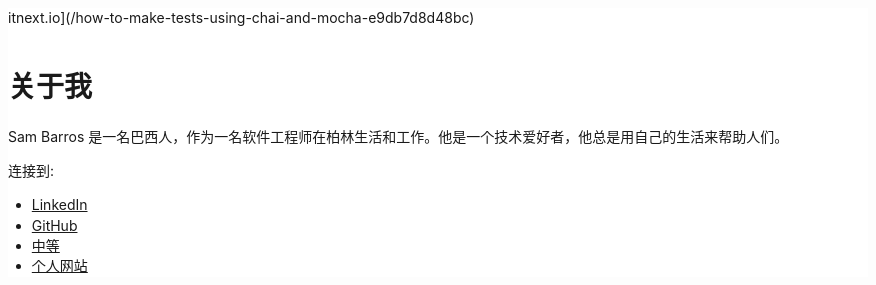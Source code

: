 itnext.io](/how-to-make-tests-using-chai-and-mocha-e9db7d8d48bc) 

# 关于我

Sam Barros 是一名巴西人，作为一名软件工程师在柏林生活和工作。他是一个技术爱好者，他总是用自己的生活来帮助人们。

连接到:

*   [LinkedIn](https://www.linkedin.com/in/sam-barros/)
*   [GitHub](https://github.com/samaronybarros)
*   [中等](https://medium.com/@samarony.barros)
*   [个人网站](https://sambarros.com/)